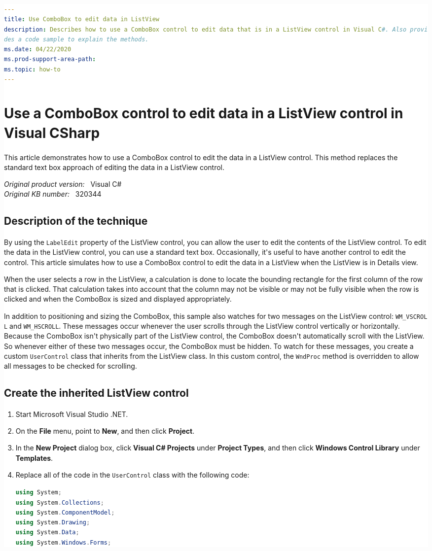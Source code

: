```yaml
---
title: Use ComboBox to edit data in ListView
description: Describes how to use a ComboBox control to edit data that is in a ListView control in Visual C#. Also provides a code sample to explain the methods.
ms.date: 04/22/2020
ms.prod-support-area-path: 
ms.topic: how-to
---
```

# Use a ComboBox control to edit data in a ListView control in Visual CSharp

This article demonstrates how to use a ComboBox control to edit the data in a ListView control. This method replaces the standard text box approach of editing the data in a ListView control.

_Original product version:_ &nbsp; Visual C#  
_Original KB number:_ &nbsp; 320344

## Description of the technique

By using the `LabelEdit` property of the ListView control, you can allow the user to edit the contents of the ListView control. To edit the data in the ListView control, you can use a standard text box. Occasionally, it's useful to have another control to edit the control. This article simulates how to use a ComboBox control to edit the data in a ListView when the ListView is in Details view.

When the user selects a row in the ListView, a calculation is done to locate the bounding rectangle for the first column of the row that is clicked. That calculation takes into account that the column may not be visible or may not be fully visible when the row is clicked and when the ComboBox is sized and displayed appropriately.

In addition to positioning and sizing the ComboBox, this sample also watches for two messages on the ListView control: `WM_VSCROLL` and `WM_HSCROLL`. These messages occur whenever the user scrolls through the ListView control vertically or horizontally. Because the ComboBox isn't physically part of the ListView control, the ComboBox doesn't automatically scroll with the ListView. So whenever either of these two messages occur, the ComboBox must be hidden. To watch for these messages, you create a custom `UserControl` class that inherits from the ListView class. In this custom control, the `WndProc` method is overridden to allow all messages to be checked for scrolling.

## Create the inherited ListView control

1. Start Microsoft Visual Studio .NET.
2. On the **File** menu, point to **New**, and then click **Project**.
3. In the **New Project** dialog box, click **Visual C# Projects** under **Project Types**, and then click **Windows Control Library** under **Templates**.
4. Replace all of the code in the `UserControl` class with the following code:

    ```csharp
    using System;
    using System.Collections;
    using System.ComponentModel;
    using System.Drawing;
    using System.Data;
    using System.Windows.Forms;
